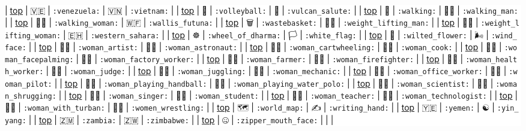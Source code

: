 | [top](#table-of-contents) | :venezuela: | `:venezuela:` | :vietnam: | `:vietnam:` |
| [top](#table-of-contents) | :volleyball: | `:volleyball:` | :vulcan_salute: | `:vulcan_salute:` |
| [top](#table-of-contents) | :walking: | `:walking:` | :walking_man: | `:walking_man:` |
| [top](#table-of-contents) | :walking_woman: | `:walking_woman:` | :wallis_futuna: | `:wallis_futuna:` |
| [top](#table-of-contents) | :wastebasket: | `:wastebasket:` | :weight_lifting_man: | `:weight_lifting_man:` |
| [top](#table-of-contents) | :weight_lifting_woman: | `:weight_lifting_woman:` | :western_sahara: | `:western_sahara:` |
| [top](#table-of-contents) | :wheel_of_dharma: | `:wheel_of_dharma:` | :white_flag: | `:white_flag:` |
| [top](#table-of-contents) | :wilted_flower: | `:wilted_flower:` | :wind_face: | `:wind_face:` |
| [top](#table-of-contents) | :woman_artist: | `:woman_artist:` | :woman_astronaut: | `:woman_astronaut:` |
| [top](#table-of-contents) | :woman_cartwheeling: | `:woman_cartwheeling:` | :woman_cook: | `:woman_cook:` |
| [top](#table-of-contents) | :woman_facepalming: | `:woman_facepalming:` | :woman_factory_worker: | `:woman_factory_worker:` |
| [top](#table-of-contents) | :woman_farmer: | `:woman_farmer:` | :woman_firefighter: | `:woman_firefighter:` |
| [top](#table-of-contents) | :woman_health_worker: | `:woman_health_worker:` | :woman_judge: | `:woman_judge:` |
| [top](#table-of-contents) | :woman_juggling: | `:woman_juggling:` | :woman_mechanic: | `:woman_mechanic:` |
| [top](#table-of-contents) | :woman_office_worker: | `:woman_office_worker:` | :woman_pilot: | `:woman_pilot:` |
| [top](#table-of-contents) | :woman_playing_handball: | `:woman_playing_handball:` | :woman_playing_water_polo: | `:woman_playing_water_polo:` |
| [top](#table-of-contents) | :woman_scientist: | `:woman_scientist:` | :woman_shrugging: | `:woman_shrugging:` |
| [top](#table-of-contents) | :woman_singer: | `:woman_singer:` | :woman_student: | `:woman_student:` |
| [top](#table-of-contents) | :woman_teacher: | `:woman_teacher:` | :woman_technologist: | `:woman_technologist:` |
| [top](#table-of-contents) | :woman_with_turban: | `:woman_with_turban:` | :women_wrestling: | `:women_wrestling:` |
| [top](#table-of-contents) | :world_map: | `:world_map:` | :writing_hand: | `:writing_hand:` |
| [top](#table-of-contents) | :yemen: | `:yemen:` | :yin_yang: | `:yin_yang:` |
| [top](#table-of-contents) | :zambia: | `:zambia:` | :zimbabwe: | `:zimbabwe:` |
| [top](#table-of-contents) | :zipper_mouth_face: | `:zipper_mouth_face:` | | |
